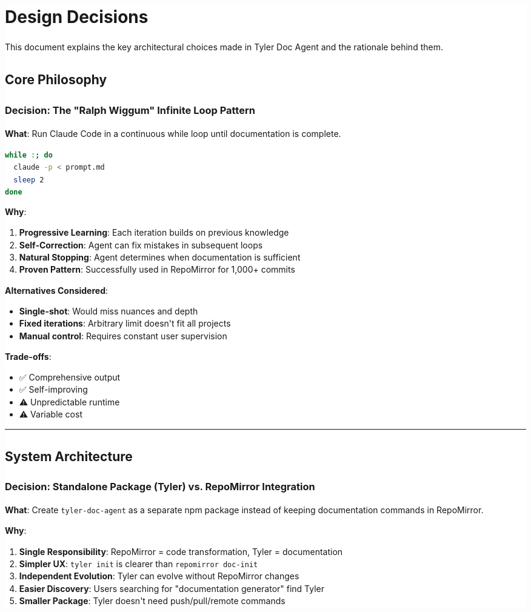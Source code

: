 # Design Decisions

This document explains the key architectural choices made in Tyler Doc Agent and the rationale behind them.

## Core Philosophy

### Decision: The "Ralph Wiggum" Infinite Loop Pattern

**What**: Run Claude Code in a continuous while loop until documentation is complete.

```bash
while :; do
  claude -p < prompt.md
  sleep 2
done
```

**Why**:
1. **Progressive Learning**: Each iteration builds on previous knowledge
2. **Self-Correction**: Agent can fix mistakes in subsequent loops
3. **Natural Stopping**: Agent determines when documentation is sufficient
4. **Proven Pattern**: Successfully used in RepoMirror for 1,000+ commits

**Alternatives Considered**:
- **Single-shot**: Would miss nuances and depth
- **Fixed iterations**: Arbitrary limit doesn't fit all projects
- **Manual control**: Requires constant user supervision

**Trade-offs**:
- ✅ Comprehensive output
- ✅ Self-improving
- ⚠️ Unpredictable runtime
- ⚠️ Variable cost

---

## System Architecture

### Decision: Standalone Package (Tyler) vs. RepoMirror Integration

**What**: Create `tyler-doc-agent` as a separate npm package instead of keeping documentation commands in RepoMirror.

**Why**:
1. **Single Responsibility**: RepoMirror = code transformation, Tyler = documentation
2. **Simpler UX**: `tyler init` is clearer than `repomirror doc-init`
3. **Independent Evolution**: Tyler can evolve without RepoMirror changes
4. **Easier Discovery**: Users searching for "documentation generator" find Tyler
5. **Smaller Package**: Tyler doesn't need push/pull/remote commands
